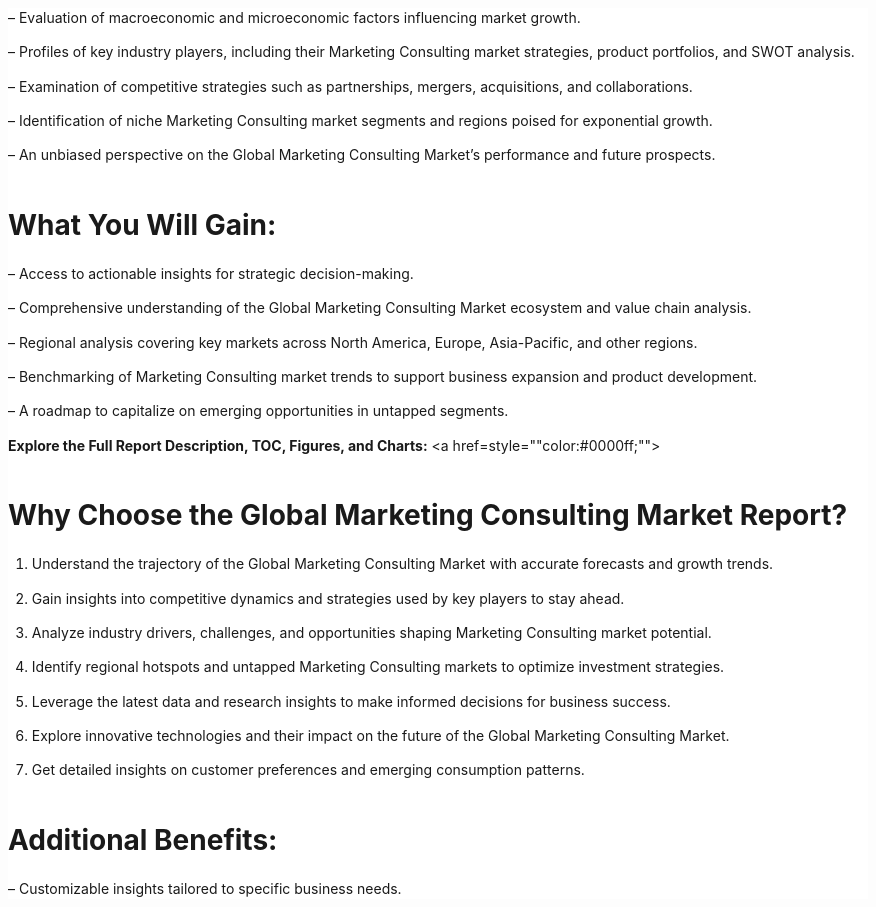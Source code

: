 – Evaluation of macroeconomic and microeconomic factors influencing market growth.

– Profiles of key industry players, including their Marketing Consulting market strategies, product portfolios, and SWOT analysis.

– Examination of competitive strategies such as partnerships, mergers, acquisitions, and collaborations.

– Identification of niche Marketing Consulting market segments and regions poised for exponential growth.

– An unbiased perspective on the Global Marketing Consulting Market’s performance and future prospects.

# <strong>What You Will Gain:</strong>

– Access to actionable insights for strategic decision-making.

– Comprehensive understanding of the Global Marketing Consulting Market ecosystem and value chain analysis.

– Regional analysis covering key markets across North America, Europe, Asia-Pacific, and other regions.

– Benchmarking of Marketing Consulting market trends to support business expansion and product development.

– A roadmap to capitalize on emerging opportunities in untapped segments.

<strong>Explore the Full Report Description, TOC, Figures, and Charts:</strong>
<a href=style=""color:#0000ff;""></a>

# <strong>Why Choose the Global Marketing Consulting Market Report?</strong>

1. Understand the trajectory of the Global Marketing Consulting Market with accurate forecasts and growth trends.

2. Gain insights into competitive dynamics and strategies used by key players to stay ahead.

3. Analyze industry drivers, challenges, and opportunities shaping Marketing Consulting market potential.

4. Identify regional hotspots and untapped Marketing Consulting markets to optimize investment strategies.

5. Leverage the latest data and research insights to make informed decisions for business success.

6. Explore innovative technologies and their impact on the future of the Global Marketing Consulting Market.

7. Get detailed insights on customer preferences and emerging consumption patterns.

# <strong>Additional Benefits:</strong>

– Customizable insights tailored to specific business needs.
